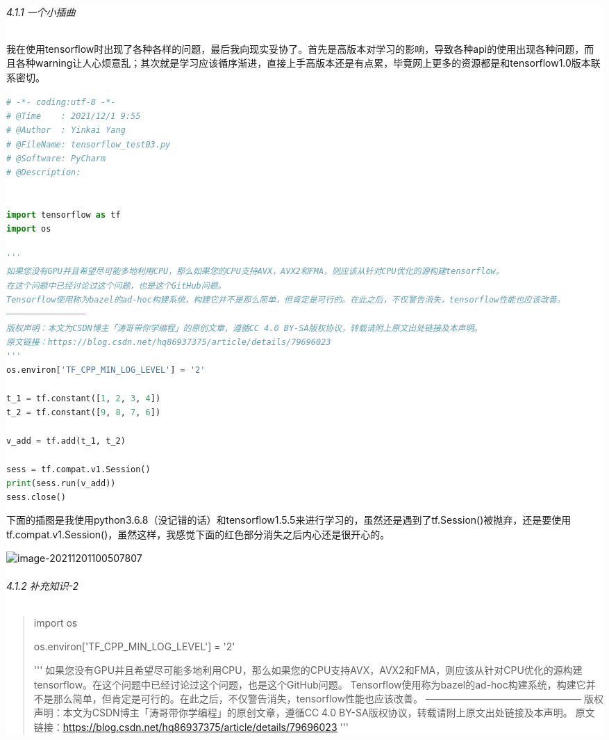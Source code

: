 ###### 4.1.1 一个小插曲

我在使用tensorflow时出现了各种各样的问题，最后我向现实妥协了。首先是高版本对学习的影响，导致各种api的使用出现各种问题，而且各种warning让人心烦意乱；其次就是学习应该循序渐进，直接上手高版本还是有点累，毕竟网上更多的资源都是和tensorflow1.0版本联系密切。

```python
# -*- coding:utf-8 -*-
# @Time    : 2021/12/1 9:55
# @Author  : Yinkai Yang
# @FileName: tensorflow_test03.py
# @Software: PyCharm
# @Description:


import tensorflow as tf
import os

'''
如果您没有GPU并且希望尽可能多地利用CPU，那么如果您的CPU支持AVX，AVX2和FMA，则应该从针对CPU优化的源构建tensorflow。
在这个问题中已经讨论过这个问题，也是这个GitHub问题。 
Tensorflow使用称为bazel的ad-hoc构建系统，构建它并不是那么简单，但肯定是可行的。在此之后，不仅警告消失，tensorflow性能也应该改善。
————————————————
版权声明：本文为CSDN博主「涛哥带你学编程」的原创文章，遵循CC 4.0 BY-SA版权协议，转载请附上原文出处链接及本声明。
原文链接：https://blog.csdn.net/hq86937375/article/details/79696023
'''
os.environ['TF_CPP_MIN_LOG_LEVEL'] = '2'

t_1 = tf.constant([1, 2, 3, 4])
t_2 = tf.constant([9, 8, 7, 6])

v_add = tf.add(t_1, t_2)

sess = tf.compat.v1.Session()
print(sess.run(v_add))
sess.close()
```

下面的插图是我使用python3.6.8（没记错的话）和tensorflow1.5.5来进行学习的，虽然还是遇到了tf.Session()被抛弃，还是要使用tf.compat.v1.Session()，虽然这样，我感觉下面的红色部分消失之后内心还是很开心的。

![image-20211201100507807](D:\Life\工作\md文档\自学习\机器学习\image-20211201100507807.png)

###### 4.1.2 补充知识-2

> import os
>
> os.environ['TF_CPP_MIN_LOG_LEVEL'] = '2'
>
> '''
> 如果您没有GPU并且希望尽可能多地利用CPU，那么如果您的CPU支持AVX，AVX2和FMA，则应该从针对CPU优化的源构建tensorflow。在这个问题中已经讨论过这个问题，也是这个GitHub问题。 Tensorflow使用称为bazel的ad-hoc构建系统，构建它并不是那么简单，但肯定是可行的。在此之后，不仅警告消失，tensorflow性能也应该改善。
> ————————————————
> 版权声明：本文为CSDN博主「涛哥带你学编程」的原创文章，遵循CC 4.0 BY-SA版权协议，转载请附上原文出处链接及本声明。
> 原文链接：https://blog.csdn.net/hq86937375/article/details/79696023
> '''
